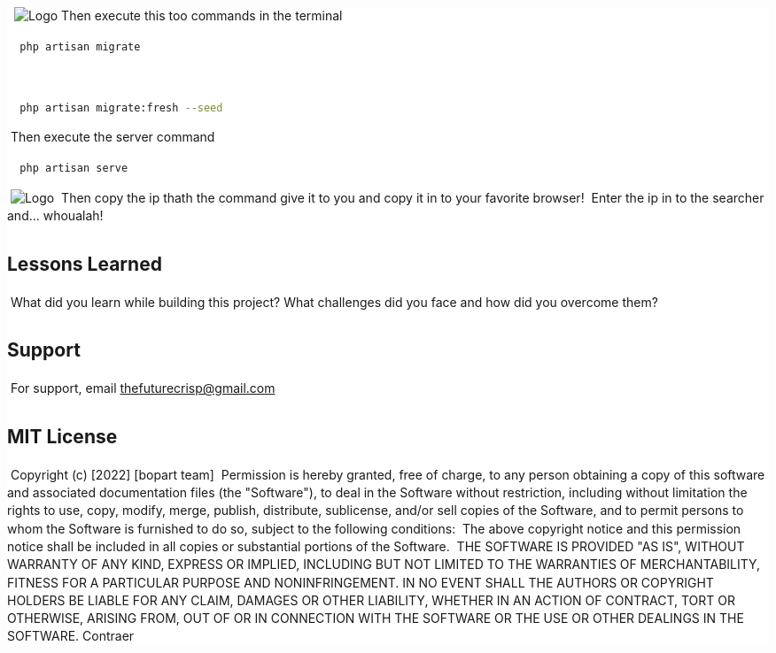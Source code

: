​
​
![Logo](https://i.postimg.cc/fR7bM3vF/Captura.png)
​
Then execute this too commands in the terminal
​
```bash
  php artisan migrate
```
​
```bash
  php artisan migrate:fresh --seed
```
​
Then execute the server command
​
​
```bash
  php artisan serve
```
​
![Logo](https://i.postimg.cc/NM2FqdC8/SEMIOSDGISAD.png)
​
Then copy the ip thath the command give it to you and copy it in to your favorite browser!
​
Enter the ip in to the searcher and... whoualah! 
## Lessons Learned
​
What did you learn while building this project? What challenges did you face and how did you overcome them?
​
​
## Support
​
For support, email thefuturecrisp@gmail.com 
​
## MIT License
​
Copyright (c) [2022] [bopart team]
​
Permission is hereby granted, free of charge, to any person obtaining a copy
of this software and associated documentation files (the "Software"), to deal
in the Software without restriction, including without limitation the rights
to use, copy, modify, merge, publish, distribute, sublicense, and/or sell
copies of the Software, and to permit persons to whom the Software is
furnished to do so, subject to the following conditions:
​
The above copyright notice and this permission notice shall be included in all
copies or substantial portions of the Software.
​
THE SOFTWARE IS PROVIDED "AS IS", WITHOUT WARRANTY OF ANY KIND, EXPRESS OR
IMPLIED, INCLUDING BUT NOT LIMITED TO THE WARRANTIES OF MERCHANTABILITY,
FITNESS FOR A PARTICULAR PURPOSE AND NONINFRINGEMENT. IN NO EVENT SHALL THE
AUTHORS OR COPYRIGHT HOLDERS BE LIABLE FOR ANY CLAIM, DAMAGES OR OTHER
LIABILITY, WHETHER IN AN ACTION OF CONTRACT, TORT OR OTHERWISE, ARISING FROM,
OUT OF OR IN CONNECTION WITH THE SOFTWARE OR THE USE OR OTHER DEALINGS IN THE
SOFTWARE.
Contraer
